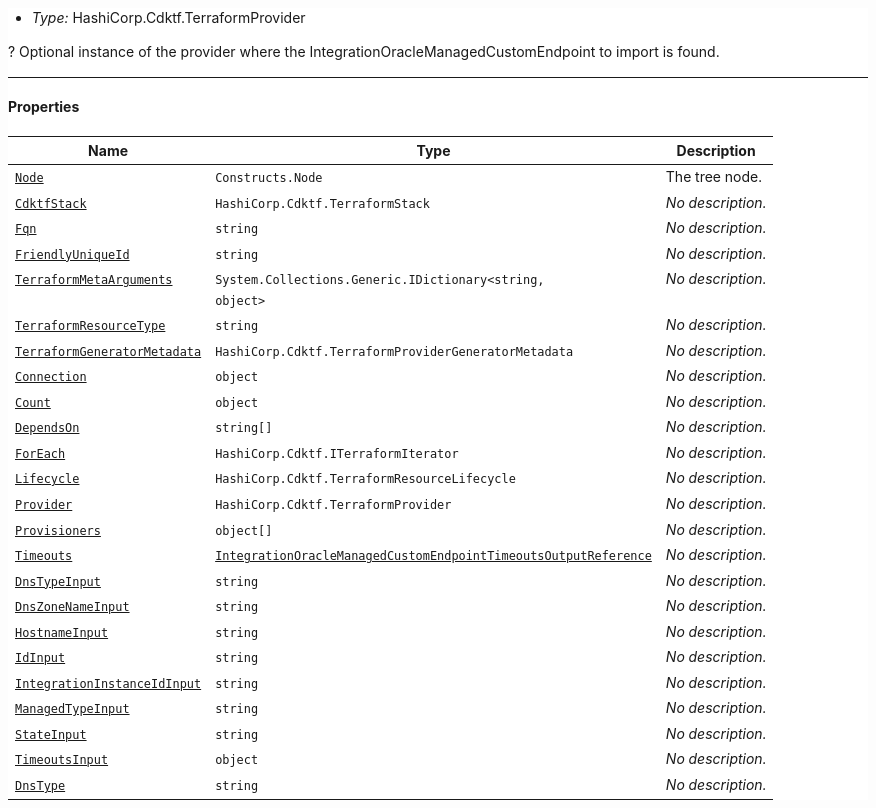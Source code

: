 - *Type:* HashiCorp.Cdktf.TerraformProvider

? Optional instance of the provider where the IntegrationOracleManagedCustomEndpoint to import is found.

---

#### Properties <a name="Properties" id="Properties"></a>

| **Name** | **Type** | **Description** |
| --- | --- | --- |
| <code><a href="#rhizo-co-terraform-provider-oci.integrationOracleManagedCustomEndpoint.IntegrationOracleManagedCustomEndpoint.property.node">Node</a></code> | <code>Constructs.Node</code> | The tree node. |
| <code><a href="#rhizo-co-terraform-provider-oci.integrationOracleManagedCustomEndpoint.IntegrationOracleManagedCustomEndpoint.property.cdktfStack">CdktfStack</a></code> | <code>HashiCorp.Cdktf.TerraformStack</code> | *No description.* |
| <code><a href="#rhizo-co-terraform-provider-oci.integrationOracleManagedCustomEndpoint.IntegrationOracleManagedCustomEndpoint.property.fqn">Fqn</a></code> | <code>string</code> | *No description.* |
| <code><a href="#rhizo-co-terraform-provider-oci.integrationOracleManagedCustomEndpoint.IntegrationOracleManagedCustomEndpoint.property.friendlyUniqueId">FriendlyUniqueId</a></code> | <code>string</code> | *No description.* |
| <code><a href="#rhizo-co-terraform-provider-oci.integrationOracleManagedCustomEndpoint.IntegrationOracleManagedCustomEndpoint.property.terraformMetaArguments">TerraformMetaArguments</a></code> | <code>System.Collections.Generic.IDictionary<string, object></code> | *No description.* |
| <code><a href="#rhizo-co-terraform-provider-oci.integrationOracleManagedCustomEndpoint.IntegrationOracleManagedCustomEndpoint.property.terraformResourceType">TerraformResourceType</a></code> | <code>string</code> | *No description.* |
| <code><a href="#rhizo-co-terraform-provider-oci.integrationOracleManagedCustomEndpoint.IntegrationOracleManagedCustomEndpoint.property.terraformGeneratorMetadata">TerraformGeneratorMetadata</a></code> | <code>HashiCorp.Cdktf.TerraformProviderGeneratorMetadata</code> | *No description.* |
| <code><a href="#rhizo-co-terraform-provider-oci.integrationOracleManagedCustomEndpoint.IntegrationOracleManagedCustomEndpoint.property.connection">Connection</a></code> | <code>object</code> | *No description.* |
| <code><a href="#rhizo-co-terraform-provider-oci.integrationOracleManagedCustomEndpoint.IntegrationOracleManagedCustomEndpoint.property.count">Count</a></code> | <code>object</code> | *No description.* |
| <code><a href="#rhizo-co-terraform-provider-oci.integrationOracleManagedCustomEndpoint.IntegrationOracleManagedCustomEndpoint.property.dependsOn">DependsOn</a></code> | <code>string[]</code> | *No description.* |
| <code><a href="#rhizo-co-terraform-provider-oci.integrationOracleManagedCustomEndpoint.IntegrationOracleManagedCustomEndpoint.property.forEach">ForEach</a></code> | <code>HashiCorp.Cdktf.ITerraformIterator</code> | *No description.* |
| <code><a href="#rhizo-co-terraform-provider-oci.integrationOracleManagedCustomEndpoint.IntegrationOracleManagedCustomEndpoint.property.lifecycle">Lifecycle</a></code> | <code>HashiCorp.Cdktf.TerraformResourceLifecycle</code> | *No description.* |
| <code><a href="#rhizo-co-terraform-provider-oci.integrationOracleManagedCustomEndpoint.IntegrationOracleManagedCustomEndpoint.property.provider">Provider</a></code> | <code>HashiCorp.Cdktf.TerraformProvider</code> | *No description.* |
| <code><a href="#rhizo-co-terraform-provider-oci.integrationOracleManagedCustomEndpoint.IntegrationOracleManagedCustomEndpoint.property.provisioners">Provisioners</a></code> | <code>object[]</code> | *No description.* |
| <code><a href="#rhizo-co-terraform-provider-oci.integrationOracleManagedCustomEndpoint.IntegrationOracleManagedCustomEndpoint.property.timeouts">Timeouts</a></code> | <code><a href="#rhizo-co-terraform-provider-oci.integrationOracleManagedCustomEndpoint.IntegrationOracleManagedCustomEndpointTimeoutsOutputReference">IntegrationOracleManagedCustomEndpointTimeoutsOutputReference</a></code> | *No description.* |
| <code><a href="#rhizo-co-terraform-provider-oci.integrationOracleManagedCustomEndpoint.IntegrationOracleManagedCustomEndpoint.property.dnsTypeInput">DnsTypeInput</a></code> | <code>string</code> | *No description.* |
| <code><a href="#rhizo-co-terraform-provider-oci.integrationOracleManagedCustomEndpoint.IntegrationOracleManagedCustomEndpoint.property.dnsZoneNameInput">DnsZoneNameInput</a></code> | <code>string</code> | *No description.* |
| <code><a href="#rhizo-co-terraform-provider-oci.integrationOracleManagedCustomEndpoint.IntegrationOracleManagedCustomEndpoint.property.hostnameInput">HostnameInput</a></code> | <code>string</code> | *No description.* |
| <code><a href="#rhizo-co-terraform-provider-oci.integrationOracleManagedCustomEndpoint.IntegrationOracleManagedCustomEndpoint.property.idInput">IdInput</a></code> | <code>string</code> | *No description.* |
| <code><a href="#rhizo-co-terraform-provider-oci.integrationOracleManagedCustomEndpoint.IntegrationOracleManagedCustomEndpoint.property.integrationInstanceIdInput">IntegrationInstanceIdInput</a></code> | <code>string</code> | *No description.* |
| <code><a href="#rhizo-co-terraform-provider-oci.integrationOracleManagedCustomEndpoint.IntegrationOracleManagedCustomEndpoint.property.managedTypeInput">ManagedTypeInput</a></code> | <code>string</code> | *No description.* |
| <code><a href="#rhizo-co-terraform-provider-oci.integrationOracleManagedCustomEndpoint.IntegrationOracleManagedCustomEndpoint.property.stateInput">StateInput</a></code> | <code>string</code> | *No description.* |
| <code><a href="#rhizo-co-terraform-provider-oci.integrationOracleManagedCustomEndpoint.IntegrationOracleManagedCustomEndpoint.property.timeoutsInput">TimeoutsInput</a></code> | <code>object</code> | *No description.* |
| <code><a href="#rhizo-co-terraform-provider-oci.integrationOracleManagedCustomEndpoint.IntegrationOracleManagedCustomEndpoint.property.dnsType">DnsType</a></code> | <code>string</code> | *No description.* |